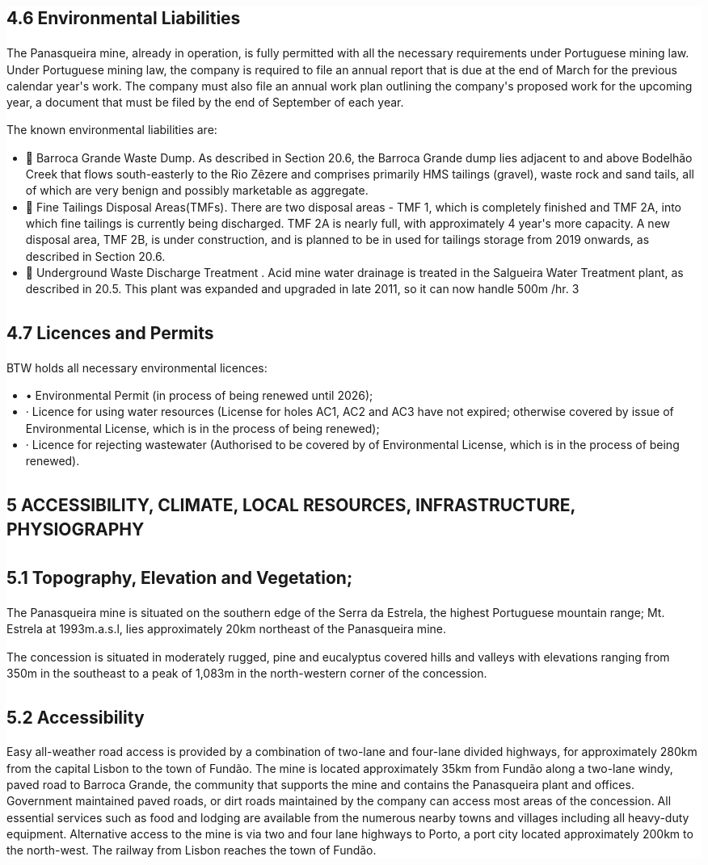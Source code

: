 ## 4.6 Environmental Liabilities

The Panasqueira mine, already in operation, is fully permitted with all the necessary requirements under Portuguese mining law. Under Portuguese mining law, the company is required to file an annual report that is due at the end of March for the previous calendar year's work. The company must also file an annual work plan outlining the company's proposed work for the upcoming year, a document that must be filed by the end of September of each year.

The known environmental liabilities are:

-  Barroca Grande Waste Dump. As described in Section 20.6, the Barroca Grande dump lies adjacent to and above Bodelhão Creek that flows south-easterly to the Rio Zêzere and comprises primarily HMS tailings (gravel), waste rock and sand tails, all of which are very benign and possibly marketable as aggregate.
-  Fine Tailings Disposal Areas(TMFs). There are two disposal areas - TMF 1, which is completely finished and TMF 2A, into which fine tailings is currently being discharged. TMF 2A is nearly full, with approximately 4 year's more capacity. A new disposal area, TMF 2B, is under construction, and is planned to be in used for tailings storage from 2019 onwards, as described in Section 20.6.
-  Underground Waste Discharge Treatment . Acid mine water drainage is treated in the Salgueira Water Treatment plant, as described in 20.5. This plant was expanded and upgraded in late 2011, so it can now handle 500m /hr. 3

## 4.7 Licences and Permits

BTW holds all necessary environmental licences:

- • Environmental Permit (in process of being renewed until 2026);
- · Licence for using water resources (License for holes AC1, AC2 and AC3 have not expired; otherwise covered by issue of Environmental License, which is in the process of being renewed);
- · Licence for rejecting wastewater (Authorised to be covered by of Environmental License, which is in the process of being renewed).

## 5 ACCESSIBILITY, CLIMATE, LOCAL RESOURCES, INFRASTRUCTURE, PHYSIOGRAPHY

## 5.1 Topography, Elevation and Vegetation;

The Panasqueira mine is situated on the southern edge of the Serra da Estrela, the highest Portuguese mountain range; Mt. Estrela at 1993m.a.s.l, lies approximately 20km northeast of the Panasqueira mine.

The concession is situated in moderately rugged, pine and eucalyptus covered hills and valleys with elevations ranging from 350m in the southeast to a peak of 1,083m in the north-western corner of the concession.

## 5.2 Accessibility

Easy all-weather road access is provided by a combination of two-lane and four-lane divided highways, for approximately 280km from the capital Lisbon to the town of Fundão. The mine is located approximately 35km from Fundão along a two-lane windy, paved road to Barroca Grande, the community that supports the mine and contains the Panasqueira plant and offices. Government maintained paved roads, or dirt roads maintained by the company can access most areas of the concession. All essential services such as food and lodging are available from the numerous nearby towns and villages including all heavy-duty equipment. Alternative access to the mine is via two and four lane highways to Porto, a port city located approximately 200km to the north-west. The railway from Lisbon reaches the town of Fundão.
